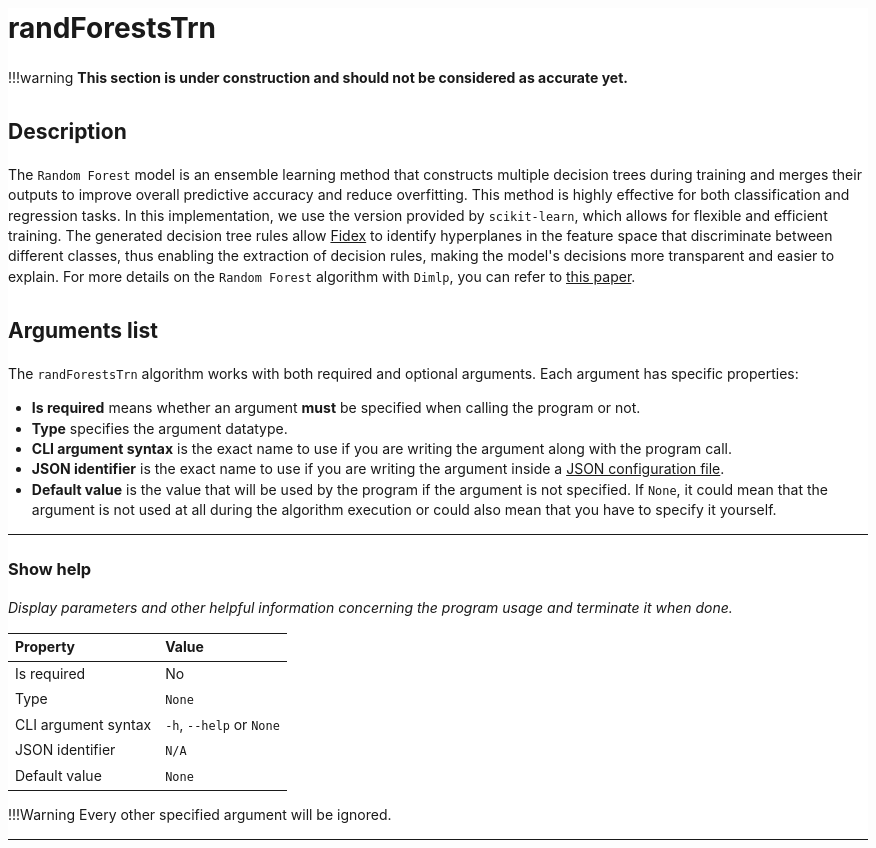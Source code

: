 # randForestsTrn

!!!warning
    **This section is under construction and should not be considered as accurate yet.**

## Description

The `Random Forest` model is an ensemble learning method that constructs multiple decision trees during training and merges their outputs to improve overall predictive accuracy and reduce overfitting. This method is highly effective for both classification and regression tasks. In this implementation, we use the version provided by `scikit-learn`, which allows for flexible and efficient training. The generated decision tree rules allow [Fidex](../fidex/overview.md) to identify hyperplanes in the feature space that discriminate between different classes, thus enabling the extraction of decision rules, making the model's decisions more transparent and easier to explain. For more details on the `Random Forest` algorithm with `Dimlp`, you can refer to [this paper](../../references.md#a-rule-extraction-technique-applied-to-ensembles-of-neural-networks-random-forests-and-gradient-boosted-trees).

## Arguments list
The `randForestsTrn` algorithm works with both required and optional arguments. Each argument has specific properties:

- **Is required** means whether an argument **must** be specified when calling the program or not.
- **Type** specifies the argument datatype.
- **CLI argument syntax** is the exact name to use if you are writing the argument along with the program call.
- **JSON identifier** is the exact name to use if you are writing the argument inside a [JSON configuration file](../../file-formats/json-configuration-files.md).
- **Default value** is the value that will be used by the program if the argument is not specified. If `None`, it could mean that the argument is not used at all during the algorithm execution or could also mean that you have to specify it yourself.

---

### Show help
*Display parameters and other helpful information concerning the program usage and terminate it when done.*

|  **Property**           | **Value**               |
|:------------------------|:------------------------|
| Is required             | No                      |
| Type                    | `None`                  |
| CLI argument syntax     | `-h`, `--help` or `None`|
| JSON identifier         | `N/A`                   |
| Default value           | `None`                  |

!!!Warning
    Every other specified argument will be ignored.

---